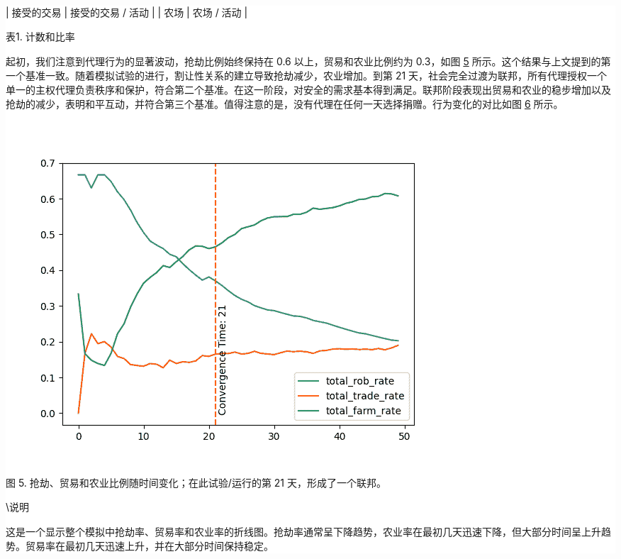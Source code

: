 | 接受的交易 | 接受的交易 / 活动 |
| 农场 | 农场 / 活动 |

表1. 计数和比率

起初，我们注意到代理行为的显著波动，抢劫比例始终保持在 0.6 以上，贸易和农业比例约为 0.3，如图 [5](https://arxiv.org/html/2406.14373v2#S5.F5 "图 5 ‣ 5.1\. 基准结果分析 ‣ 5\. 霍布斯社会契约理论 ‣ 人工利维坦：通过霍布斯社会契约理论的视角探索大规模语言模型代理的社会演化") 所示。这个结果与上文提到的第一个基准一致。随着模拟试验的进行，割让性关系的建立导致抢劫减少，农业增加。到第 21 天，社会完全过渡为联邦，所有代理授权一个单一的主权代理负责秩序和保护，符合第二个基准。在这一阶段，对安全的需求基本得到满足。联邦阶段表现出贸易和农业的稳步增加以及抢劫的减少，表明和平互动，并符合第三个基准。值得注意的是，没有代理在任何一天选择捐赠。行为变化的对比如图 [6](https://arxiv.org/html/2406.14373v2#S5.F6 "图 6 ‣ 5.1\. 基准结果分析 ‣ 5\. 霍布斯社会契约理论 ‣ 人工利维坦：通过霍布斯社会契约理论的视角探索大规模语言模型代理的社会演化") 所示。

![参见标题](img/0f07d9f1c119d19161500ba84edce35a.png)

图 5\. 抢劫、贸易和农业比例随时间变化；在此试验/运行的第 21 天，形成了一个联邦。

\说明

这是一个显示整个模拟中抢劫率、贸易率和农业率的折线图。抢劫率通常呈下降趋势，农业率在最初几天迅速下降，但大部分时间呈上升趋势。贸易率在最初几天迅速上升，并在大部分时间保持稳定。
